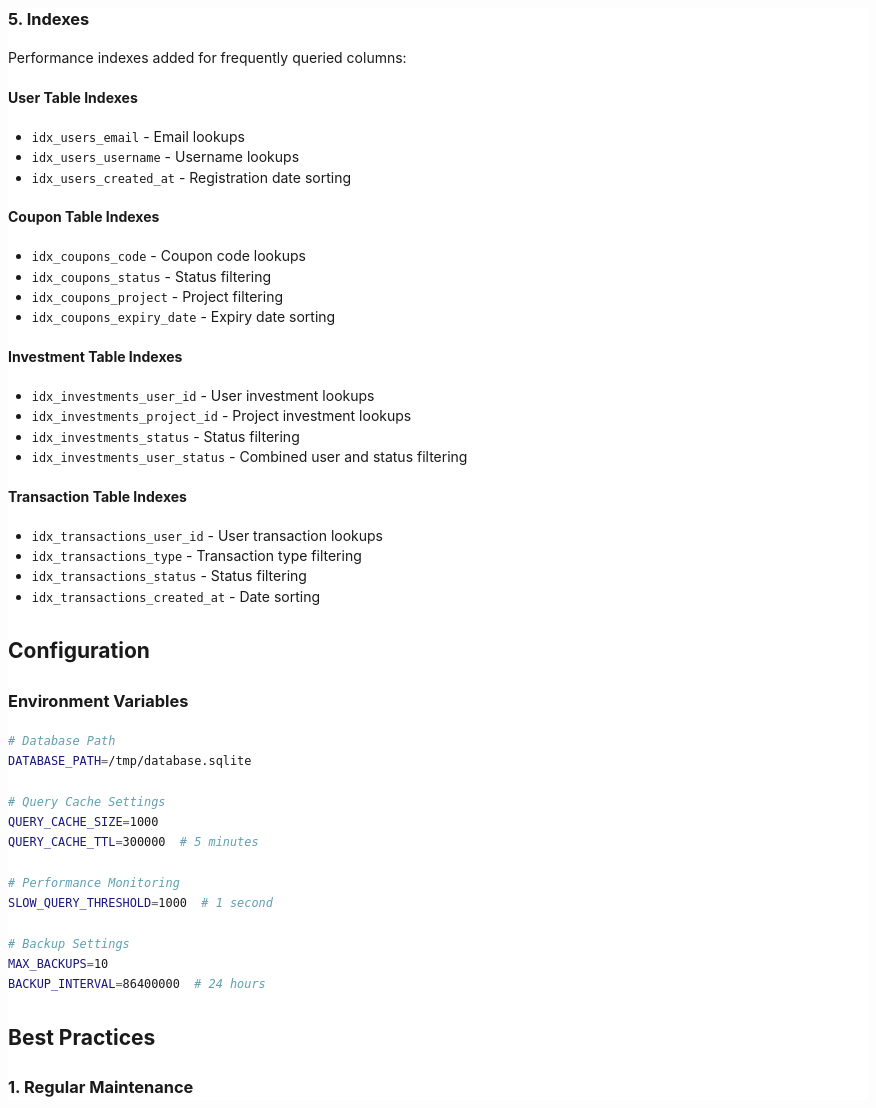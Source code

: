 ### 5. Indexes

Performance indexes added for frequently queried columns:

#### User Table Indexes
- `idx_users_email` - Email lookups
- `idx_users_username` - Username lookups
- `idx_users_created_at` - Registration date sorting

#### Coupon Table Indexes
- `idx_coupons_code` - Coupon code lookups
- `idx_coupons_status` - Status filtering
- `idx_coupons_project` - Project filtering
- `idx_coupons_expiry_date` - Expiry date sorting

#### Investment Table Indexes
- `idx_investments_user_id` - User investment lookups
- `idx_investments_project_id` - Project investment lookups
- `idx_investments_status` - Status filtering
- `idx_investments_user_status` - Combined user and status filtering

#### Transaction Table Indexes
- `idx_transactions_user_id` - User transaction lookups
- `idx_transactions_type` - Transaction type filtering
- `idx_transactions_status` - Status filtering
- `idx_transactions_created_at` - Date sorting

## Configuration

### Environment Variables

```bash
# Database Path
DATABASE_PATH=/tmp/database.sqlite

# Query Cache Settings
QUERY_CACHE_SIZE=1000
QUERY_CACHE_TTL=300000  # 5 minutes

# Performance Monitoring
SLOW_QUERY_THRESHOLD=1000  # 1 second

# Backup Settings
MAX_BACKUPS=10
BACKUP_INTERVAL=86400000  # 24 hours
```

## Best Practices

### 1. Regular Maintenance

